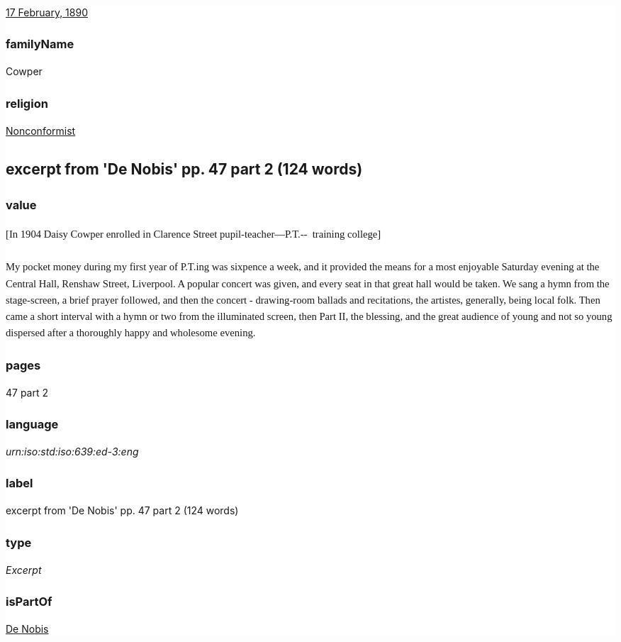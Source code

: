 
[17 February, 1890](#17-February-1890)

### familyName


Cowper

### religion


[Nonconformist](#Nonconformist)

## excerpt from 'De Nobis' pp. 47 part 2 (124 words)

### value


<p class="MsoNormal" style="margin: 0cm 0cm 0.0001pt; font-size: medium; font-family: 'Times New Roman';"><span style="font-size: 11pt;">[In 1904 Daisy Cowper enrolled in Clarence Street pupil-teacher&mdash;P.T.--&nbsp;&nbsp;training college]&nbsp;</span></p>
<p class="MsoNormal" style="margin: 0cm 0cm 0.0001pt; font-size: medium; font-family: 'Times New Roman';"><span style="font-size: 11pt;">&nbsp;</span></p>
<p class="MsoNormal" style="margin: 0cm 0cm 0.0001pt; font-size: medium; font-family: 'Times New Roman';"><span style="font-size: 11pt;">My pocket money during my first year of P.T.ing was sixpence a week, and it provided the means for a most enjoyable Saturday evening at the Central Hall, Renshaw Street, Liverpool. A popular concert was given, and every seat in that great hall would be taken. We sang a hymn from the stage-screen, a brief prayer followed, and then the concert - drawing-room ballads and recitations, the artistes, generally, being local folk. Then came a short interval with a hymn or two from the illuminated screen, then Part II, the blessing, and the great audience of young and not so young dispersed after a thoroughly happy and wholesome evening.&nbsp;</span></p>

### pages


47 part 2

### language


*urn:iso:std:iso:639:ed-3:eng*

### label


excerpt from 'De Nobis' pp. 47 part 2 (124 words)

### type


*Excerpt*

### isPartOf


[De Nobis](#De-Nobis)
